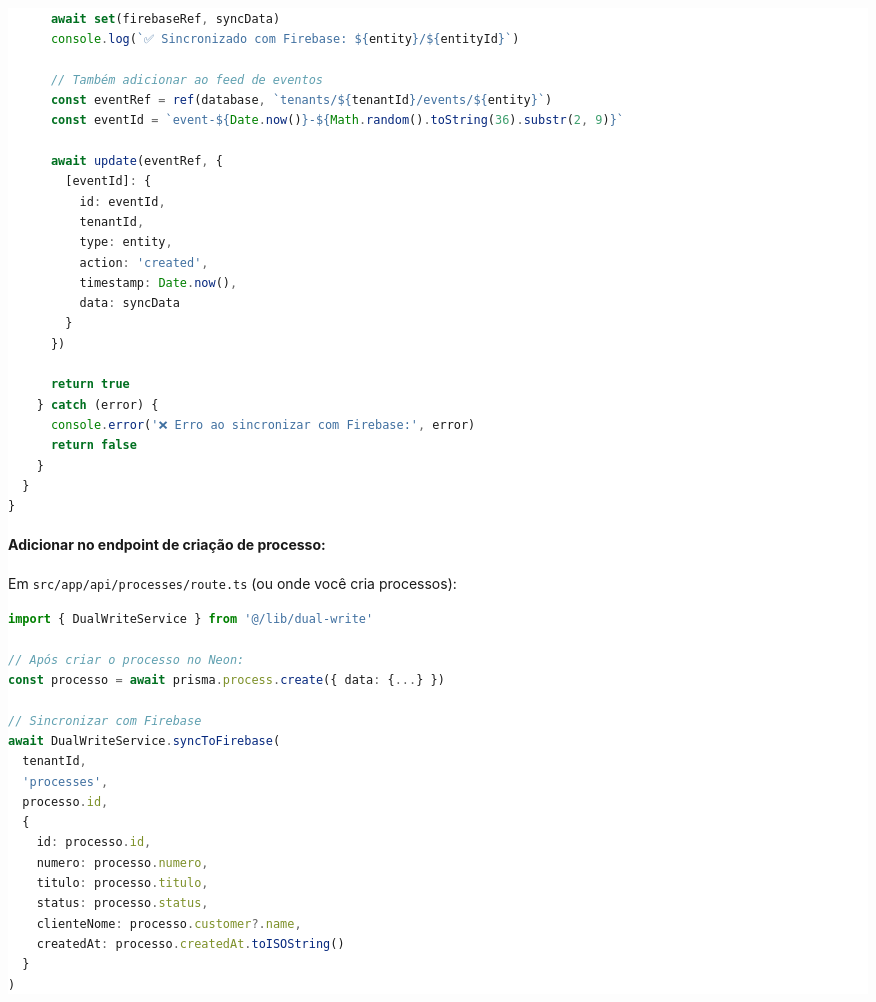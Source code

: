 ```typescript
      await set(firebaseRef, syncData)
      console.log(`✅ Sincronizado com Firebase: ${entity}/${entityId}`)
      
      // Também adicionar ao feed de eventos
      const eventRef = ref(database, `tenants/${tenantId}/events/${entity}`)
      const eventId = `event-${Date.now()}-${Math.random().toString(36).substr(2, 9)}`
      
      await update(eventRef, {
        [eventId]: {
          id: eventId,
          tenantId,
          type: entity,
          action: 'created',
          timestamp: Date.now(),
          data: syncData
        }
      })
      
      return true
    } catch (error) {
      console.error('❌ Erro ao sincronizar com Firebase:', error)
      return false
    }
  }
}
```

#### **Adicionar no endpoint de criação de processo:**

Em `src/app/api/processes/route.ts` (ou onde você cria processos):

```typescript
import { DualWriteService } from '@/lib/dual-write'

// Após criar o processo no Neon:
const processo = await prisma.process.create({ data: {...} })

// Sincronizar com Firebase
await DualWriteService.syncToFirebase(
  tenantId,
  'processes',
  processo.id,
  {
    id: processo.id,
    numero: processo.numero,
    titulo: processo.titulo,
    status: processo.status,
    clienteNome: processo.customer?.name,
    createdAt: processo.createdAt.toISOString()
  }
)
```

